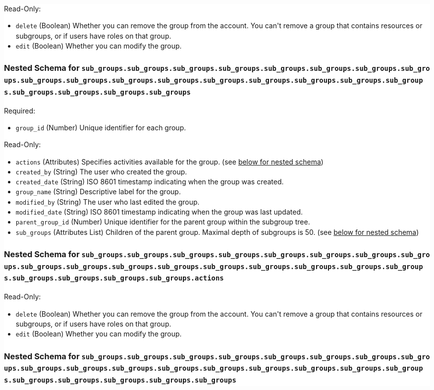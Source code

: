 Read-Only:

- `delete` (Boolean) Whether you can remove the group from the account. You can't remove a group that contains resources or subgroups, or if users have roles on that group.
- `edit` (Boolean) Whether you can modify the group.


<a id="nestedatt--sub_groups--sub_groups--sub_groups--sub_groups--sub_groups--sub_groups--sub_groups--sub_groups--sub_groups--sub_groups--sub_groups--sub_groups--sub_groups--sub_groups--sub_groups--sub_groups--sub_groups--sub_groups--sub_groups--sub_groups--sub_groups"></a>
### Nested Schema for `sub_groups.sub_groups.sub_groups.sub_groups.sub_groups.sub_groups.sub_groups.sub_groups.sub_groups.sub_groups.sub_groups.sub_groups.sub_groups.sub_groups.sub_groups.sub_groups.sub_groups.sub_groups.sub_groups.sub_groups.sub_groups`

Required:

- `group_id` (Number) Unique identifier for each group.

Read-Only:

- `actions` (Attributes) Specifies activities available for the group. (see [below for nested schema](#nestedatt--sub_groups--sub_groups--sub_groups--sub_groups--sub_groups--sub_groups--sub_groups--sub_groups--sub_groups--sub_groups--sub_groups--sub_groups--sub_groups--sub_groups--sub_groups--sub_groups--sub_groups--sub_groups--sub_groups--sub_groups--sub_groups--actions))
- `created_by` (String) The user who created the group.
- `created_date` (String) ISO 8601 timestamp indicating when the group was created.
- `group_name` (String) Descriptive label for the group.
- `modified_by` (String) The user who last edited the group.
- `modified_date` (String) ISO 8601 timestamp indicating when the group was last updated.
- `parent_group_id` (Number) Unique identifier for the parent group within the subgroup tree.
- `sub_groups` (Attributes List) Children of the parent group. Maximal depth of subgroups is 50. (see [below for nested schema](#nestedatt--sub_groups--sub_groups--sub_groups--sub_groups--sub_groups--sub_groups--sub_groups--sub_groups--sub_groups--sub_groups--sub_groups--sub_groups--sub_groups--sub_groups--sub_groups--sub_groups--sub_groups--sub_groups--sub_groups--sub_groups--sub_groups--sub_groups))

<a id="nestedatt--sub_groups--sub_groups--sub_groups--sub_groups--sub_groups--sub_groups--sub_groups--sub_groups--sub_groups--sub_groups--sub_groups--sub_groups--sub_groups--sub_groups--sub_groups--sub_groups--sub_groups--sub_groups--sub_groups--sub_groups--sub_groups--actions"></a>
### Nested Schema for `sub_groups.sub_groups.sub_groups.sub_groups.sub_groups.sub_groups.sub_groups.sub_groups.sub_groups.sub_groups.sub_groups.sub_groups.sub_groups.sub_groups.sub_groups.sub_groups.sub_groups.sub_groups.sub_groups.sub_groups.sub_groups.actions`

Read-Only:

- `delete` (Boolean) Whether you can remove the group from the account. You can't remove a group that contains resources or subgroups, or if users have roles on that group.
- `edit` (Boolean) Whether you can modify the group.


<a id="nestedatt--sub_groups--sub_groups--sub_groups--sub_groups--sub_groups--sub_groups--sub_groups--sub_groups--sub_groups--sub_groups--sub_groups--sub_groups--sub_groups--sub_groups--sub_groups--sub_groups--sub_groups--sub_groups--sub_groups--sub_groups--sub_groups--sub_groups"></a>
### Nested Schema for `sub_groups.sub_groups.sub_groups.sub_groups.sub_groups.sub_groups.sub_groups.sub_groups.sub_groups.sub_groups.sub_groups.sub_groups.sub_groups.sub_groups.sub_groups.sub_groups.sub_groups.sub_groups.sub_groups.sub_groups.sub_groups.sub_groups`
